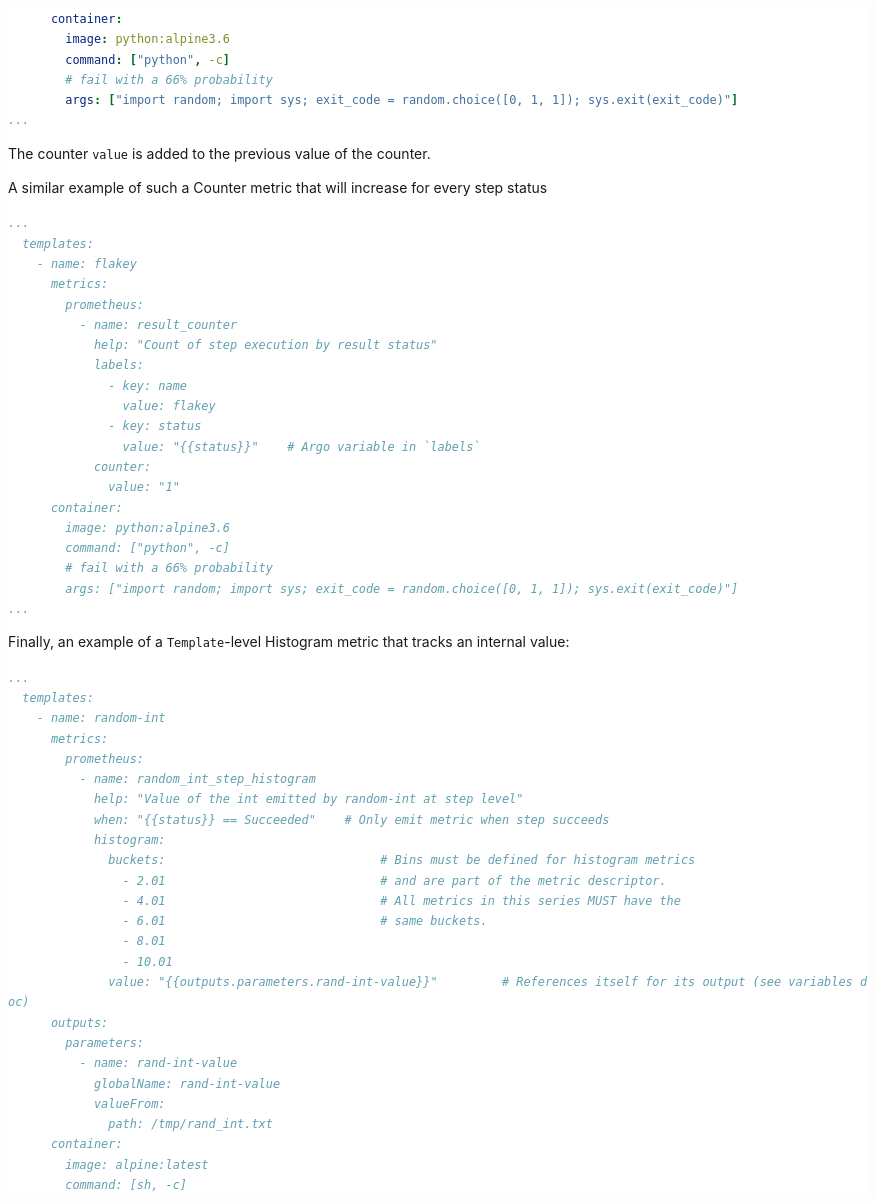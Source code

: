 ```yaml
      container:
        image: python:alpine3.6
        command: ["python", -c]
        # fail with a 66% probability
        args: ["import random; import sys; exit_code = random.choice([0, 1, 1]); sys.exit(exit_code)"]
...
```

The counter `value` is added to the previous value of the counter.

A similar example of such a Counter metric that will increase for every step status

```yaml
...
  templates:
    - name: flakey
      metrics:
        prometheus:
          - name: result_counter
            help: "Count of step execution by result status"
            labels:
              - key: name
                value: flakey
              - key: status
                value: "{{status}}"    # Argo variable in `labels`
            counter:
              value: "1"
      container:
        image: python:alpine3.6
        command: ["python", -c]
        # fail with a 66% probability
        args: ["import random; import sys; exit_code = random.choice([0, 1, 1]); sys.exit(exit_code)"]
...
```

Finally, an example of a `Template`-level Histogram metric that tracks an internal value:

```yaml
...
  templates:
    - name: random-int
      metrics:
        prometheus:
          - name: random_int_step_histogram
            help: "Value of the int emitted by random-int at step level"
            when: "{{status}} == Succeeded"    # Only emit metric when step succeeds
            histogram:
              buckets:                              # Bins must be defined for histogram metrics
                - 2.01                              # and are part of the metric descriptor.
                - 4.01                              # All metrics in this series MUST have the
                - 6.01                              # same buckets.
                - 8.01
                - 10.01
              value: "{{outputs.parameters.rand-int-value}}"         # References itself for its output (see variables doc)
      outputs:
        parameters:
          - name: rand-int-value
            globalName: rand-int-value
            valueFrom:
              path: /tmp/rand_int.txt
      container:
        image: alpine:latest
        command: [sh, -c]
```